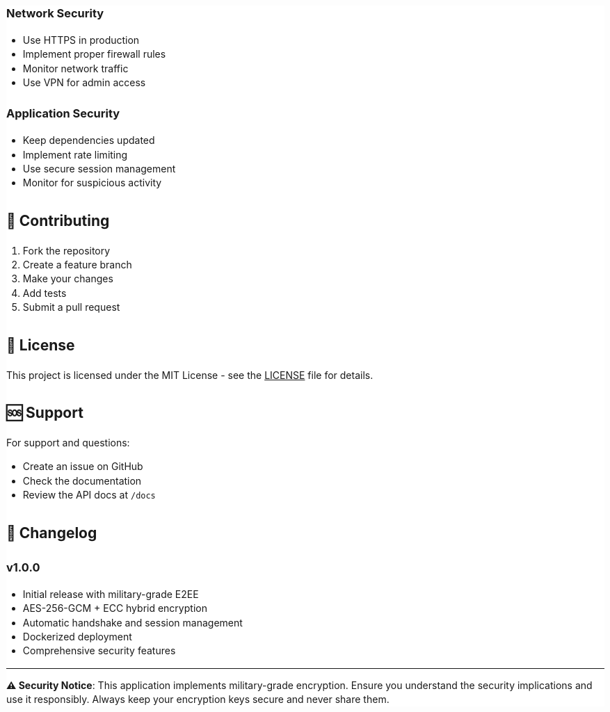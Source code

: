 ### Network Security
- Use HTTPS in production
- Implement proper firewall rules
- Monitor network traffic
- Use VPN for admin access

### Application Security
- Keep dependencies updated
- Implement rate limiting
- Use secure session management
- Monitor for suspicious activity

## 🤝 Contributing

1. Fork the repository
2. Create a feature branch
3. Make your changes
4. Add tests
5. Submit a pull request

## 📄 License

This project is licensed under the MIT License - see the [LICENSE](LICENSE) file for details.

## 🆘 Support

For support and questions:
- Create an issue on GitHub
- Check the documentation
- Review the API docs at `/docs`

## 🔄 Changelog

### v1.0.0
- Initial release with military-grade E2EE
- AES-256-GCM + ECC hybrid encryption
- Automatic handshake and session management
- Dockerized deployment
- Comprehensive security features

---

**⚠️ Security Notice**: This application implements military-grade encryption. Ensure you understand the security implications and use it responsibly. Always keep your encryption keys secure and never share them. 